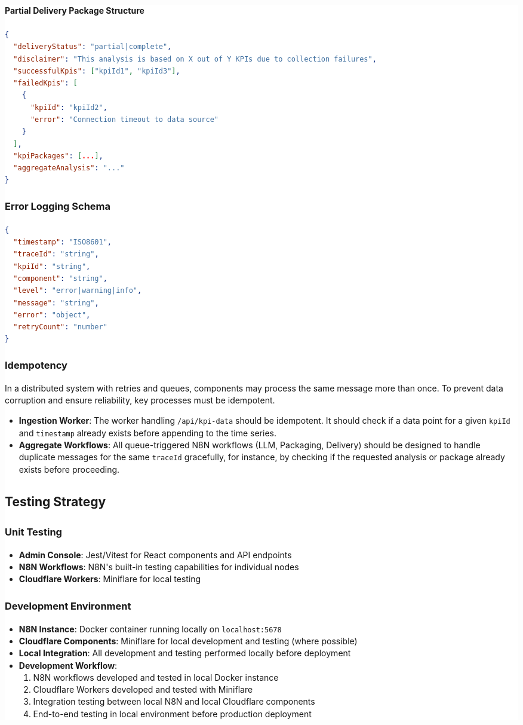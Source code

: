 #### Partial Delivery Package Structure
```json
{
  "deliveryStatus": "partial|complete",
  "disclaimer": "This analysis is based on X out of Y KPIs due to collection failures",
  "successfulKpis": ["kpiId1", "kpiId3"],
  "failedKpis": [
    {
      "kpiId": "kpiId2",
      "error": "Connection timeout to data source"
    }
  ],
  "kpiPackages": [...],
  "aggregateAnalysis": "..."
}
```

### Error Logging Schema
```json
{
  "timestamp": "ISO8601",
  "traceId": "string",
  "kpiId": "string",
  "component": "string",
  "level": "error|warning|info",
  "message": "string",
  "error": "object",
  "retryCount": "number"
}
```

### Idempotency

In a distributed system with retries and queues, components may process the same message more than once. To prevent data corruption and ensure reliability, key processes must be idempotent.

- **Ingestion Worker**: The worker handling `/api/kpi-data` should be idempotent. It should check if a data point for a given `kpiId` and `timestamp` already exists before appending to the time series.
- **Aggregate Workflows**: All queue-triggered N8N workflows (LLM, Packaging, Delivery) should be designed to handle duplicate messages for the same `traceId` gracefully, for instance, by checking if the requested analysis or package already exists before proceeding.

## Testing Strategy

### Unit Testing
- **Admin Console**: Jest/Vitest for React components and API endpoints
- **N8N Workflows**: N8N's built-in testing capabilities for individual nodes
- **Cloudflare Workers**: Miniflare for local testing

### Development Environment
- **N8N Instance**: Docker container running locally on `localhost:5678`
- **Cloudflare Components**: Miniflare for local development and testing (where possible)
- **Local Integration**: All development and testing performed locally before deployment
- **Development Workflow**: 
  1. N8N workflows developed and tested in local Docker instance
  2. Cloudflare Workers developed and tested with Miniflare
  3. Integration testing between local N8N and local Cloudflare components
  4. End-to-end testing in local environment before production deployment
